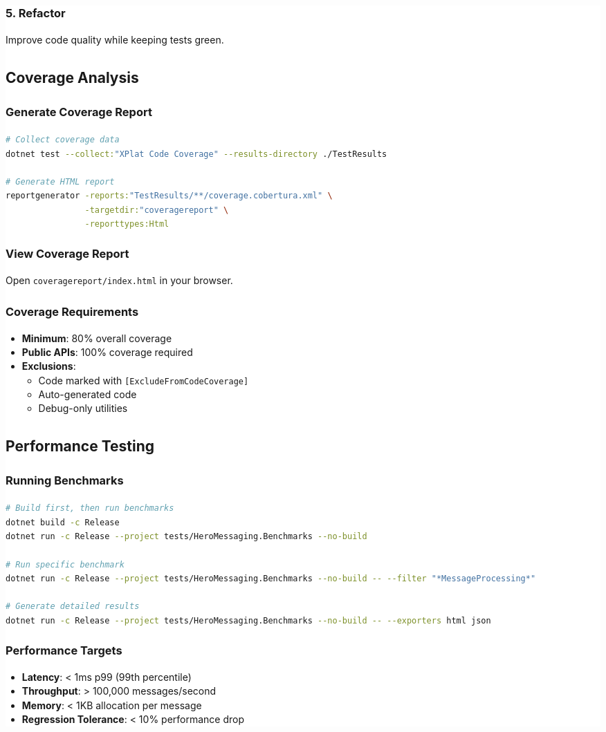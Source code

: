 ### 5. Refactor
Improve code quality while keeping tests green.

## Coverage Analysis

### Generate Coverage Report
```bash
# Collect coverage data
dotnet test --collect:"XPlat Code Coverage" --results-directory ./TestResults

# Generate HTML report
reportgenerator -reports:"TestResults/**/coverage.cobertura.xml" \
                -targetdir:"coveragereport" \
                -reporttypes:Html
```

### View Coverage Report
Open `coveragereport/index.html` in your browser.

### Coverage Requirements
- **Minimum**: 80% overall coverage
- **Public APIs**: 100% coverage required
- **Exclusions**:
  - Code marked with `[ExcludeFromCodeCoverage]`
  - Auto-generated code
  - Debug-only utilities

## Performance Testing

### Running Benchmarks
```bash
# Build first, then run benchmarks
dotnet build -c Release
dotnet run -c Release --project tests/HeroMessaging.Benchmarks --no-build

# Run specific benchmark
dotnet run -c Release --project tests/HeroMessaging.Benchmarks --no-build -- --filter "*MessageProcessing*"

# Generate detailed results
dotnet run -c Release --project tests/HeroMessaging.Benchmarks --no-build -- --exporters html json
```

### Performance Targets
- **Latency**: < 1ms p99 (99th percentile)
- **Throughput**: > 100,000 messages/second
- **Memory**: < 1KB allocation per message
- **Regression Tolerance**: < 10% performance drop
